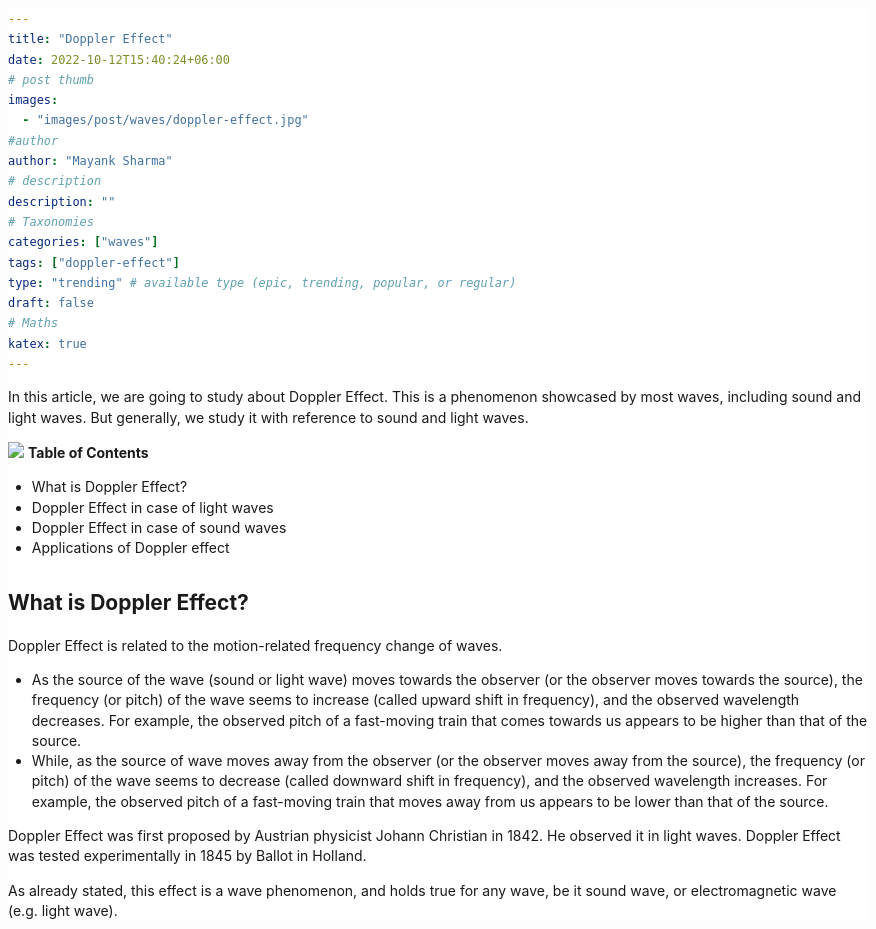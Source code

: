 ```yaml
---
title: "Doppler Effect"
date: 2022-10-12T15:40:24+06:00
# post thumb
images:
  - "images/post/waves/doppler-effect.jpg"
#author
author: "Mayank Sharma"
# description
description: ""
# Taxonomies
categories: ["waves"]
tags: ["doppler-effect"]
type: "trending" # available type (epic, trending, popular, or regular)
draft: false
# Maths
katex: true
---
```


In this article, we are going to study about Doppler Effect. This is a phenomenon showcased by most waves, including sound and light waves. But generally, we study it with reference to sound and light waves. 

<div class="toc-mak">
<img src="../../images/pencil.png">
<b>Table of Contents</b>
<ul>
<li>What is Doppler Effect?</li>
<li>Doppler Effect in case of light waves</li>
<li>Doppler Effect in case of sound waves</li>
<li>Applications of Doppler effect</li>
</ul>
</div>

## What is Doppler Effect?

Doppler Effect is related to the motion-related frequency change of waves. 
* As the source of the wave (sound or light wave) moves towards the observer (or the observer moves towards the source), the frequency (or pitch) of the wave seems to increase (called upward shift in frequency), and the observed wavelength decreases. For example, the observed pitch of a fast-moving train that comes towards us appears to be higher than that of the source.
* While, as the source of wave moves away from the observer (or the observer moves away from the source), the frequency (or pitch) of the wave seems to decrease (called downward shift in frequency), and the observed wavelength increases. For example, the observed pitch of a fast-moving train that moves away from us appears to be lower than that of the source.

Doppler Effect was first proposed by Austrian physicist Johann Christian in 1842. He observed it in light waves. Doppler Effect was tested experimentally in 1845 by Ballot in Holland. 

As already stated, this effect is a wave phenomenon, and holds true for any wave, be it sound wave, or electromagnetic wave (e.g. light wave). 
